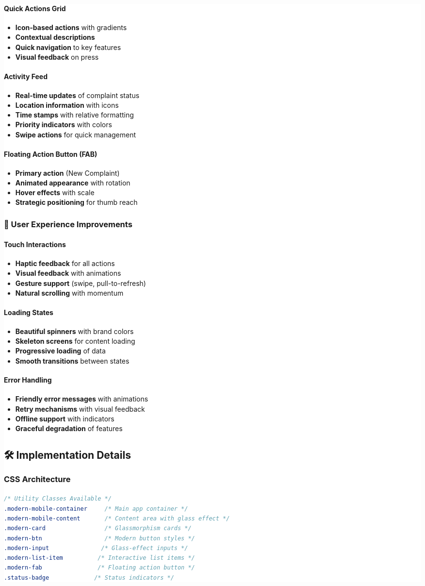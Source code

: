 #### **Quick Actions Grid**
- **Icon-based actions** with gradients
- **Contextual descriptions** 
- **Quick navigation** to key features
- **Visual feedback** on press

#### **Activity Feed**
- **Real-time updates** of complaint status
- **Location information** with icons
- **Time stamps** with relative formatting
- **Priority indicators** with colors
- **Swipe actions** for quick management

#### **Floating Action Button (FAB)**
- **Primary action** (New Complaint)
- **Animated appearance** with rotation
- **Hover effects** with scale
- **Strategic positioning** for thumb reach

### 🎯 User Experience Improvements

#### **Touch Interactions**
- **Haptic feedback** for all actions
- **Visual feedback** with animations  
- **Gesture support** (swipe, pull-to-refresh)
- **Natural scrolling** with momentum

#### **Loading States**
- **Beautiful spinners** with brand colors
- **Skeleton screens** for content loading
- **Progressive loading** of data
- **Smooth transitions** between states

#### **Error Handling**
- **Friendly error messages** with animations
- **Retry mechanisms** with visual feedback
- **Offline support** with indicators
- **Graceful degradation** of features

## 🛠️ Implementation Details

### **CSS Architecture**
```css
/* Utility Classes Available */
.modern-mobile-container     /* Main app container */
.modern-mobile-content       /* Content area with glass effect */
.modern-card                 /* Glassmorphism cards */
.modern-btn                  /* Modern button styles */
.modern-input               /* Glass-effect inputs */
.modern-list-item          /* Interactive list items */
.modern-fab                /* Floating action button */
.status-badge             /* Status indicators */
```
